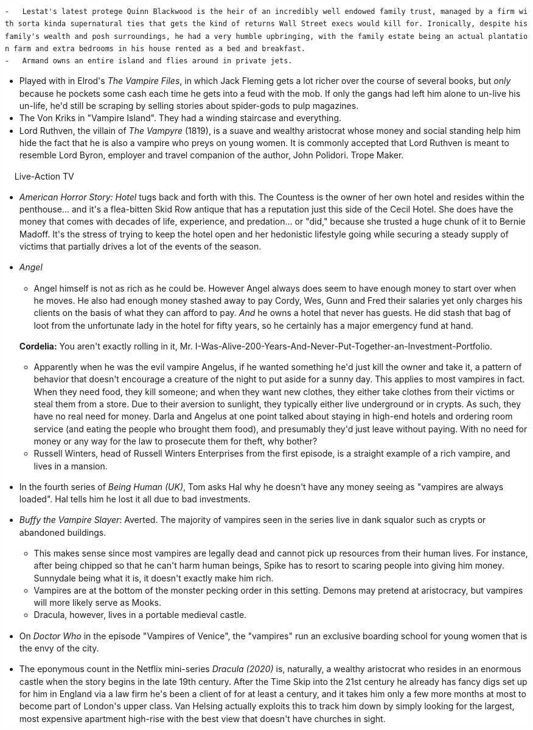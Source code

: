     -   Lestat's latest protege Quinn Blackwood is the heir of an incredibly well endowed family trust, managed by a firm with sorta kinda supernatural ties that gets the kind of returns Wall Street execs would kill for. Ironically, despite his family's wealth and posh surroundings, he had a very humble upbringing, with the family estate being an actual plantation farm and extra bedrooms in his house rented as a bed and breakfast.
    -   Armand owns an entire island and flies around in private jets.
-   Played with in Elrod's _The Vampire Files_, in which Jack Fleming gets a lot richer over the course of several books, but _only_ because he pockets some cash each time he gets into a feud with the mob. If only the gangs had left him alone to un-live his un-life, he'd still be scraping by selling stories about spider-gods to pulp magazines.
-   The Von Kriks in "Vampire Island". They had a winding staircase and everything.
-   Lord Ruthven, the villain of _The Vampyre_ (1819), is a suave and wealthy aristocrat whose money and social standing help him hide the fact that he is also a vampire who preys on young women. It is commonly accepted that Lord Ruthven is meant to resemble Lord Byron, employer and travel companion of the author, John Polidori. Trope Maker.

    Live-Action TV 

-   _American Horror Story: Hotel_ tugs back and forth with this. The Countess is the owner of her own hotel and resides within the penthouse... and it's a flea-bitten Skid Row antique that has a reputation just this side of the Cecil Hotel. She does have the money that comes with decades of life, experience, and predation... or "did," because she trusted a huge chunk of it to Bernie Madoff. It's the stress of trying to keep the hotel open and her hedonistic lifestyle going while securing a steady supply of victims that partially drives a lot of the events of the season.
-   _Angel_
    
    -   Angel himself is not as rich as he could be. However Angel always does seem to have enough money to start over when he moves. He also had enough money stashed away to pay Cordy, Wes, Gunn and Fred their salaries yet only charges his clients on the basis of what they can afford to pay. _And_ he owns a hotel that never has guests. He did stash that bag of loot from the unfortunate lady in the hotel for fifty years, so he certainly has a major emergency fund at hand.
    
    **Cordelia:** You aren't exactly rolling in it, Mr. I-Was-Alive-200-Years-And-Never-Put-Together-an-Investment-Portfolio.
    
    -   Apparently when he was the evil vampire Angelus, if he wanted something he'd just kill the owner and take it, a pattern of behavior that doesn't encourage a creature of the night to put aside for a sunny day. This applies to most vampires in fact. When they need food, they kill someone; and when they want new clothes, they either take clothes from their victims or steal them from a store. Due to their aversion to sunlight, they typically either live underground or in crypts. As such, they have no real need for money. Darla and Angelus at one point talked about staying in high-end hotels and ordering room service (and eating the people who brought them food), and presumably they'd just leave without paying. With no need for money or any way for the law to prosecute them for theft, why bother?
    -   Russell Winters, head of Russell Winters Enterprises from the first episode, is a straight example of a rich vampire, and lives in a mansion.
-   In the fourth series of _Being Human (UK)_, Tom asks Hal why he doesn't have any money seeing as "vampires are always loaded". Hal tells him he lost it all due to bad investments.
-   _Buffy the Vampire Slayer_: Averted. The majority of vampires seen in the series live in dank squalor such as crypts or abandoned buildings.
    -   This makes sense since most vampires are legally dead and cannot pick up resources from their human lives. For instance, after being chipped so that he can't harm human beings, Spike has to resort to scaring people into giving him money. Sunnydale being what it is, it doesn't exactly make him rich.
    -   Vampires are at the bottom of the monster pecking order in this setting. Demons may pretend at aristocracy, but vampires will more likely serve as Mooks.
    -   Dracula, however, lives in a portable medieval castle.
-   On _Doctor Who_ in the episode "Vampires of Venice", the "vampires" run an exclusive boarding school for young women that is the envy of the city.
-   The eponymous count in the Netflix mini-series _Dracula (2020)_ is, naturally, a wealthy aristocrat who resides in an enormous castle when the story begins in the late 19th century. After the Time Skip into the 21st century he already has fancy digs set up for him in England via a law firm he's been a client of for at least a century, and it takes him only a few more months at most to become part of London's upper class. Van Helsing actually exploits this to track him down by simply looking for the largest, most expensive apartment high-rise with the best view that doesn't have churches in sight.